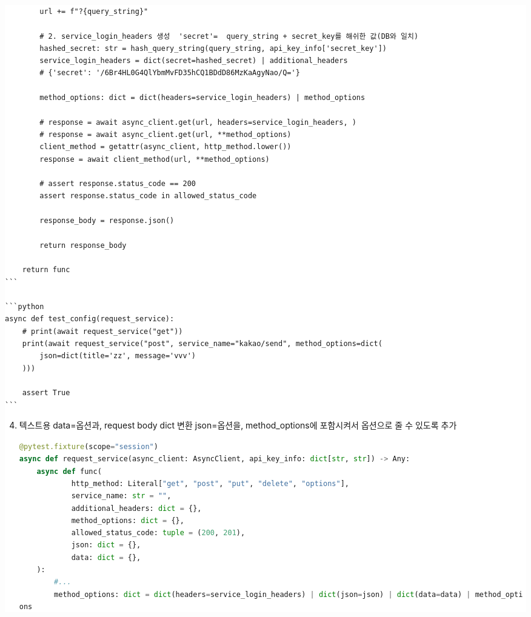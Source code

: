             url += f"?{query_string}"
    
            # 2. service_login_headers 생성  'secret'=  query_string + secret_key를 해쉬한 값(DB와 일치)
            hashed_secret: str = hash_query_string(query_string, api_key_info['secret_key'])
            service_login_headers = dict(secret=hashed_secret) | additional_headers
            # {'secret': '/6Br4HL0G4QlYbmMvFD35hCQ1BDdD86MzKaAgyNao/Q='}
    
            method_options: dict = dict(headers=service_login_headers) | method_options
    
            # response = await async_client.get(url, headers=service_login_headers, )
            # response = await async_client.get(url, **method_options)
            client_method = getattr(async_client, http_method.lower())
            response = await client_method(url, **method_options)
    
            # assert response.status_code == 200
            assert response.status_code in allowed_status_code
    
            response_body = response.json()
    
            return response_body
    
        return func
    ```
    
    ```python
    async def test_config(request_service):
        # print(await request_service("get"))
        print(await request_service("post", service_name="kakao/send", method_options=dict(
            json=dict(title='zz', message='vvv')
        )))
    
        assert True
    ```
   
4. 텍스트용 data=옵션과, request body dict 변환 json=옵션을, method_options에 포함시켜서 옵션으로 줄 수 있도록 추가
    ```python
    @pytest.fixture(scope="session")
    async def request_service(async_client: AsyncClient, api_key_info: dict[str, str]) -> Any:
        async def func(
                http_method: Literal["get", "post", "put", "delete", "options"],
                service_name: str = "",
                additional_headers: dict = {},
                method_options: dict = {},
                allowed_status_code: tuple = (200, 201),
                json: dict = {},
                data: dict = {},
        ):
            #...
            method_options: dict = dict(headers=service_login_headers) | dict(json=json) | dict(data=data) | method_options
    